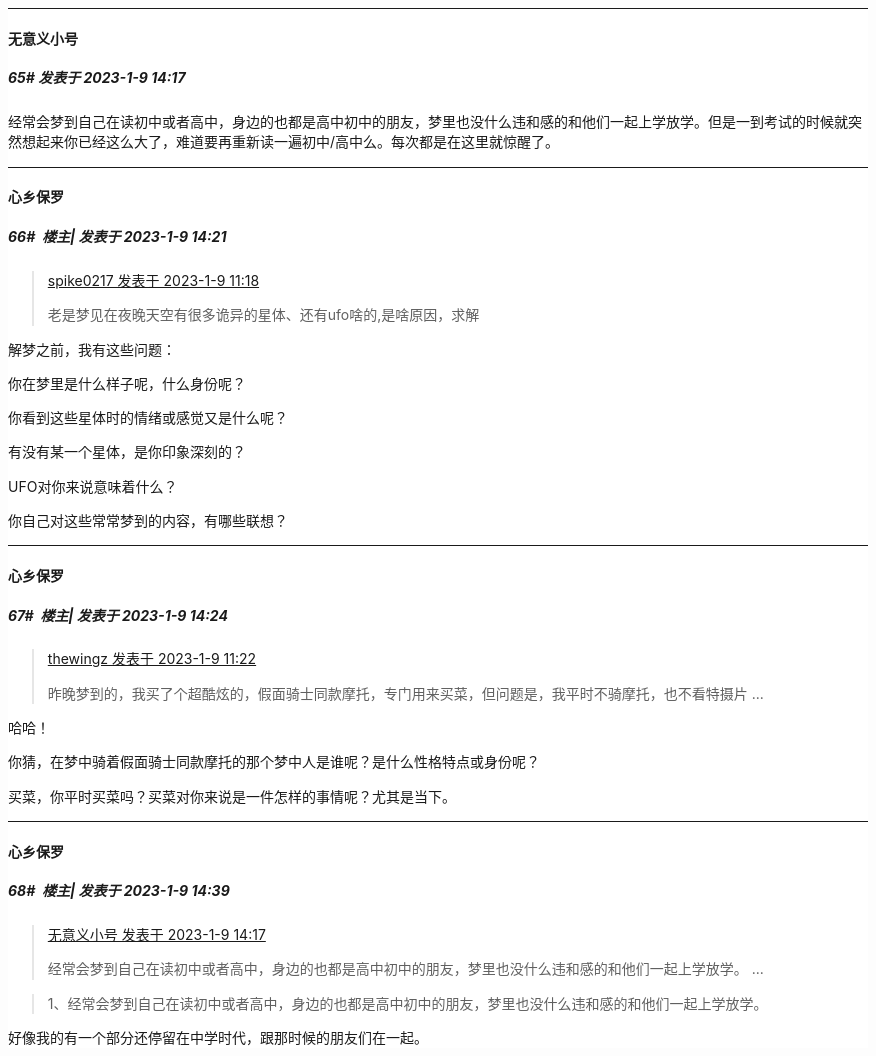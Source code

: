 *****

####  无意义小号  
##### 65#       发表于 2023-1-9 14:17

经常会梦到自己在读初中或者高中，身边的也都是高中初中的朋友，梦里也没什么违和感的和他们一起上学放学。但是一到考试的时候就突然想起来你已经这么大了，难道要再重新读一遍初中/高中么。每次都是在这里就惊醒了。

*****

####  心乡保罗  
##### 66#         楼主| 发表于 2023-1-9 14:21

<blockquote><a href="httphttps://bbs.saraba1st.com/2b/forum.php?mod=redirect&amp;goto=findpost&amp;pid=59268936&amp;ptid=2112267" target="_blank">spike0217 发表于 2023-1-9 11:18</a>

老是梦见在夜晚天空有很多诡异的星体、还有ufo啥的,是啥原因，求解</blockquote>
解梦之前，我有这些问题：

你在梦里是什么样子呢，什么身份呢？

你看到这些星体时的情绪或感觉又是什么呢？

有没有某一个星体，是你印象深刻的？

UFO对你来说意味着什么？

你自己对这些常常梦到的内容，有哪些联想？



*****

####  心乡保罗  
##### 67#         楼主| 发表于 2023-1-9 14:24

<blockquote><a href="httphttps://bbs.saraba1st.com/2b/forum.php?mod=redirect&amp;goto=findpost&amp;pid=59268993&amp;ptid=2112267" target="_blank">thewingz 发表于 2023-1-9 11:22</a>

昨晚梦到的，我买了个超酷炫的，假面骑士同款摩托，专门用来买菜，但问题是，我平时不骑摩托，也不看特摄片 ...</blockquote>
哈哈！

你猜，在梦中骑着假面骑士同款摩托的那个梦中人是谁呢？是什么性格特点或身份呢？

买菜，你平时买菜吗？买菜对你来说是一件怎样的事情呢？尤其是当下。



*****

####  心乡保罗  
##### 68#         楼主| 发表于 2023-1-9 14:39

<blockquote><a href="httphttps://bbs.saraba1st.com/2b/forum.php?mod=redirect&amp;goto=findpost&amp;pid=59270756&amp;ptid=2112267" target="_blank">无意义小号 发表于 2023-1-9 14:17</a>

经常会梦到自己在读初中或者高中，身边的也都是高中初中的朋友，梦里也没什么违和感的和他们一起上学放学。 ...</blockquote><blockquote>1、经常会梦到自己在读初中或者高中，身边的也都是高中初中的朋友，梦里也没什么违和感的和他们一起上学放学。</blockquote>
好像我的有一个部分还停留在中学时代，跟那时候的朋友们在一起。
